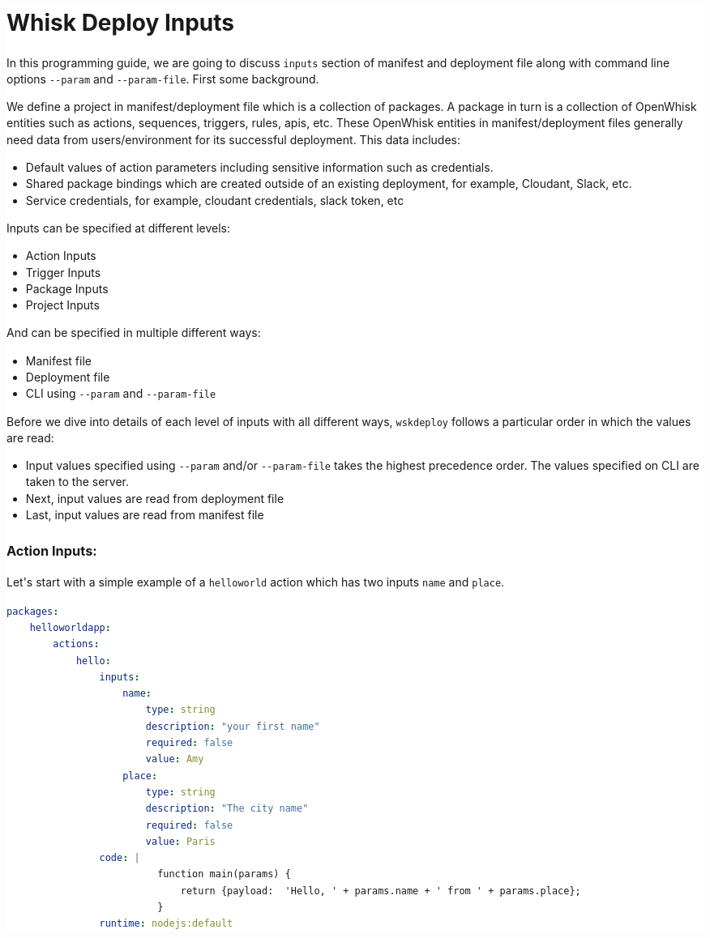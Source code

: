 

# Whisk Deploy Inputs

In this programming guide, we are going to discuss `inputs` section of manifest and
deployment file along with command line options `--param` and `--param-file`. First some background.

We define a project in manifest/deployment file which is a collection of packages.
A package in turn is a collection of OpenWhisk entities such as actions, sequences,
triggers, rules, apis, etc. These OpenWhisk entities in manifest/deployment files
generally need data from users/environment for its successful deployment. This data includes:

* Default values of action parameters including sensitive information such as credentials.
* Shared package bindings which are created outside of an existing deployment, for example, Cloudant, Slack, etc.
* Service credentials, for example, cloudant credentials, slack token, etc

Inputs can be specified at different levels:

 * Action Inputs
 * Trigger Inputs
 * Package Inputs
 * Project Inputs

And can be specified in multiple different ways:

* Manifest file
* Deployment file
* CLI using `--param` and `--param-file`

Before we dive into details of each level of inputs with all different ways, `wskdeploy` follows a particular order in which the values are read:

* Input values specified using `--param` and/or `--param-file` takes the highest precedence order. The values specified on CLI are taken to the server.
* Next, input values are read from deployment file
* Last, input values are read from manifest file

### Action Inputs:

Let's start with a simple example of a `helloworld` action which has two inputs `name` and `place`.

```yaml
packages:
    helloworldapp:
        actions:
            hello:
                inputs:
                    name:
                        type: string
                        description: "your first name"
                        required: false
                        value: Amy
                    place:
                        type: string
                        description: "The city name"
                        required: false
                        value: Paris
                code: |
                          function main(params) {
                              return {payload:  'Hello, ' + params.name + ' from ' + params.place};
                          }
                runtime: nodejs:default
```
